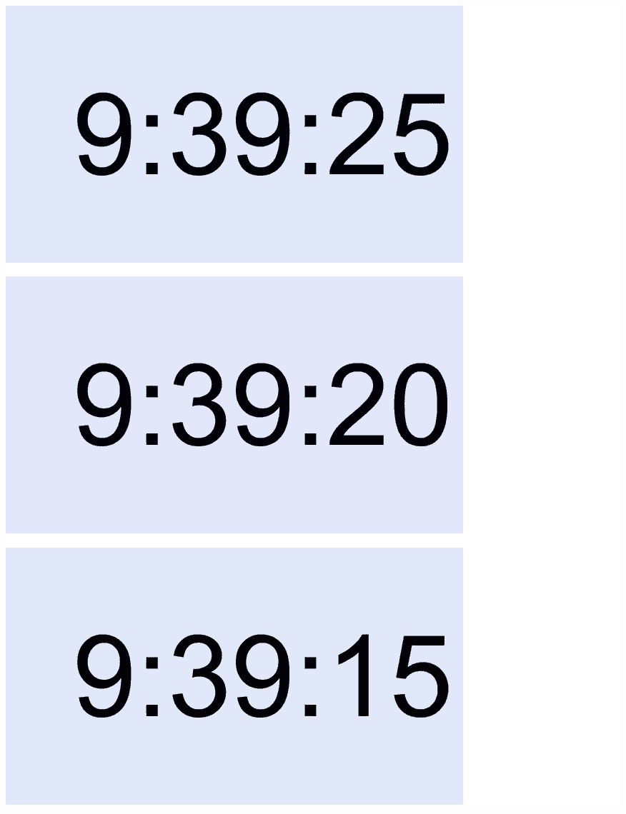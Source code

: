 ![](img/d0296aff5aa49fc3e245fc327f062d9c_246.png)

![](img/d0296aff5aa49fc3e245fc327f062d9c_247.png)

![](img/d0296aff5aa49fc3e245fc327f062d9c_248.png)
